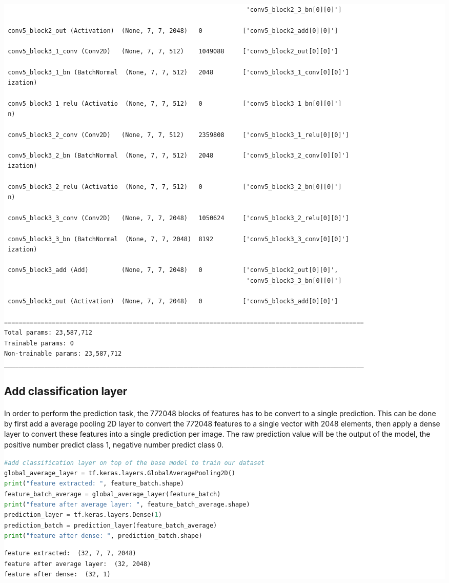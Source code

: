                                                                       'conv5_block2_3_bn[0][0]']      
                                                                                                      
     conv5_block2_out (Activation)  (None, 7, 7, 2048)   0           ['conv5_block2_add[0][0]']       
                                                                                                      
     conv5_block3_1_conv (Conv2D)   (None, 7, 7, 512)    1049088     ['conv5_block2_out[0][0]']       
                                                                                                      
     conv5_block3_1_bn (BatchNormal  (None, 7, 7, 512)   2048        ['conv5_block3_1_conv[0][0]']    
     ization)                                                                                         
                                                                                                      
     conv5_block3_1_relu (Activatio  (None, 7, 7, 512)   0           ['conv5_block3_1_bn[0][0]']      
     n)                                                                                               
                                                                                                      
     conv5_block3_2_conv (Conv2D)   (None, 7, 7, 512)    2359808     ['conv5_block3_1_relu[0][0]']    
                                                                                                      
     conv5_block3_2_bn (BatchNormal  (None, 7, 7, 512)   2048        ['conv5_block3_2_conv[0][0]']    
     ization)                                                                                         
                                                                                                      
     conv5_block3_2_relu (Activatio  (None, 7, 7, 512)   0           ['conv5_block3_2_bn[0][0]']      
     n)                                                                                               
                                                                                                      
     conv5_block3_3_conv (Conv2D)   (None, 7, 7, 2048)   1050624     ['conv5_block3_2_relu[0][0]']    
                                                                                                      
     conv5_block3_3_bn (BatchNormal  (None, 7, 7, 2048)  8192        ['conv5_block3_3_conv[0][0]']    
     ization)                                                                                         
                                                                                                      
     conv5_block3_add (Add)         (None, 7, 7, 2048)   0           ['conv5_block2_out[0][0]',       
                                                                      'conv5_block3_3_bn[0][0]']      
                                                                                                      
     conv5_block3_out (Activation)  (None, 7, 7, 2048)   0           ['conv5_block3_add[0][0]']       
                                                                                                      
    ==================================================================================================
    Total params: 23,587,712
    Trainable params: 0
    Non-trainable params: 23,587,712
    __________________________________________________________________________________________________


## Add classification layer
In order to perform the prediction task, the 7*7*2048 blocks of features has to be convert to a single prediction. This can be done by first add a average pooling 2D layer to convert the 7*7*2048 features to a single vector with 2048 elements, then apply a dense layer to convert these features into a single prediction per image. The raw prediction value will be the output of the model, the positive number predict class 1, negative number predict class 0.


```python
#add classification layer on top of the base model to train our dataset
global_average_layer = tf.keras.layers.GlobalAveragePooling2D()
print("feature extracted: ", feature_batch.shape)
feature_batch_average = global_average_layer(feature_batch)
print("feature after average layer: ", feature_batch_average.shape)
prediction_layer = tf.keras.layers.Dense(1)
prediction_batch = prediction_layer(feature_batch_average)
print("feature after dense: ", prediction_batch.shape)
```

    feature extracted:  (32, 7, 7, 2048)
    feature after average layer:  (32, 2048)
    feature after dense:  (32, 1)
